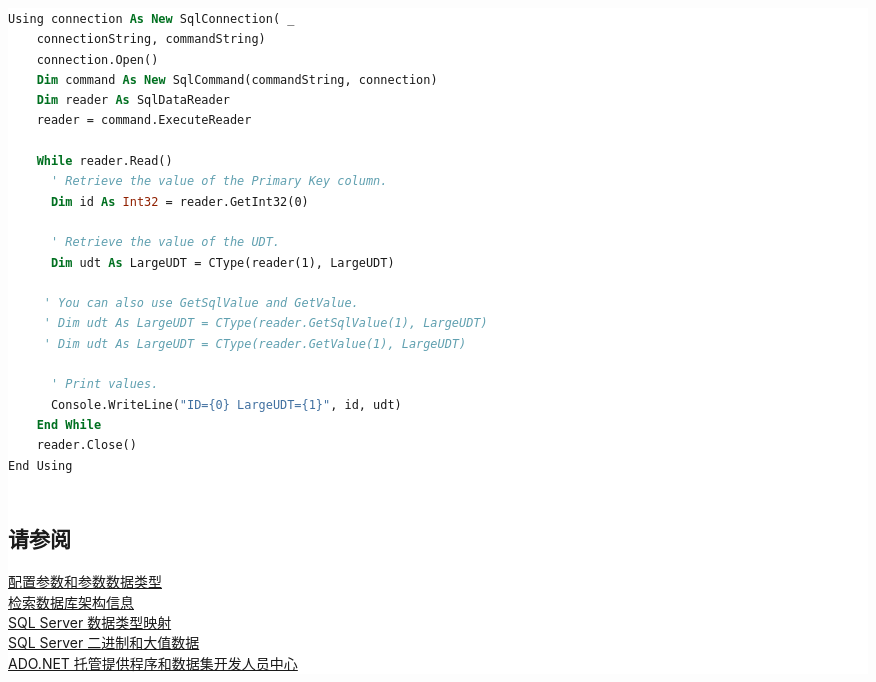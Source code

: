  
```vb  
Using connection As New SqlConnection( _  
    connectionString, commandString)  
    connection.Open()  
    Dim command As New SqlCommand(commandString, connection)  
    Dim reader As SqlDataReader  
    reader = command.ExecuteReader  
  
    While reader.Read()  
      ' Retrieve the value of the Primary Key column.  
      Dim id As Int32 = reader.GetInt32(0)  
  
      ' Retrieve the value of the UDT.  
      Dim udt As LargeUDT = CType(reader(1), LargeUDT)  
  
     ' You can also use GetSqlValue and GetValue.  
     ' Dim udt As LargeUDT = CType(reader.GetSqlValue(1), LargeUDT)  
     ' Dim udt As LargeUDT = CType(reader.GetValue(1), LargeUDT)  
  
      ' Print values.  
      Console.WriteLine("ID={0} LargeUDT={1}", id, udt)  
    End While  
    reader.Close()  
End Using  
  
```  
  
## 请参阅  
 [配置参数和参数数据类型](../../../../../docs/framework/data/adonet/configuring-parameters-and-parameter-data-types.md)   
 [检索数据库架构信息](../../../../../docs/framework/data/adonet/retrieving-database-schema-information.md)   
 [SQL Server 数据类型映射](../../../../../docs/framework/data/adonet/sql-server-data-type-mappings.md)   
 [SQL Server 二进制和大值数据](../../../../../docs/framework/data/adonet/sql/sql-server-binary-and-large-value-data.md)   
 [ADO.NET 托管提供程序和数据集开发人员中心](http://go.microsoft.com/fwlink/?LinkId=217917)